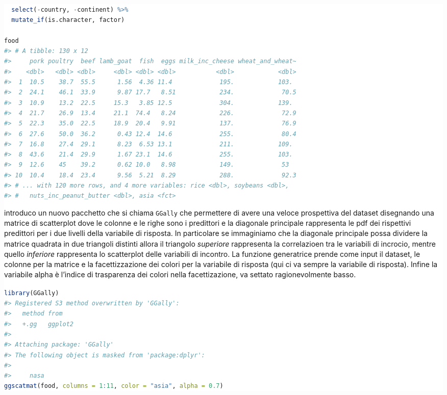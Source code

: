 ``` r
  select(-country, -continent) %>%
  mutate_if(is.character, factor)

food
#> # A tibble: 130 x 12
#>     pork poultry  beef lamb_goat  fish  eggs milk_inc_cheese wheat_and_wheat~
#>    <dbl>   <dbl> <dbl>     <dbl> <dbl> <dbl>           <dbl>            <dbl>
#>  1  10.5    38.7  55.5      1.56  4.36 11.4             195.            103. 
#>  2  24.1    46.1  33.9      9.87 17.7   8.51            234.             70.5
#>  3  10.9    13.2  22.5     15.3   3.85 12.5             304.            139. 
#>  4  21.7    26.9  13.4     21.1  74.4   8.24            226.             72.9
#>  5  22.3    35.0  22.5     18.9  20.4   9.91            137.             76.9
#>  6  27.6    50.0  36.2      0.43 12.4  14.6             255.             80.4
#>  7  16.8    27.4  29.1      8.23  6.53 13.1             211.            109. 
#>  8  43.6    21.4  29.9      1.67 23.1  14.6             255.            103. 
#>  9  12.6    45    39.2      0.62 10.0   8.98            149.             53  
#> 10  10.4    18.4  23.4      9.56  5.21  8.29            288.             92.3
#> # ... with 120 more rows, and 4 more variables: rice <dbl>, soybeans <dbl>,
#> #   nuts_inc_peanut_butter <dbl>, asia <fct>
```

introduco un nuovo pacchetto che si chiama `GGally` che permettere di
avere una veloce prospettiva del dataset disegnando una matrice di
scatterplot dove le colonne e le righe sono i predittori e la diagonale
principale rappresenta le pdf dei rispettivi predittori per i due
livelli della variabile di risposta. In particolare se immaginiamo che
la diagonale principale possa dividere la matrice quadrata in due
triangoli distinti allora il triangolo *superiore* rappresenta la
correlazioen tra le variabili di incrocio, mentre quello *inferiore*
rappresenta lo scatterplot delle variabili di incontro. La funzione
generatrice prende come input il dataset, le colonne per la matrice e la
facettizzazione dei colori per la variabile di risposta (qui ci va
sempre la variabile di risposta). Infine la variabile alpha è l’indice
di trasparenza dei colori nella facettizazione, va settato
ragionevolmente basso.

``` r
library(GGally)
#> Registered S3 method overwritten by 'GGally':
#>   method from   
#>   +.gg   ggplot2
#> 
#> Attaching package: 'GGally'
#> The following object is masked from 'package:dplyr':
#> 
#>     nasa
ggscatmat(food, columns = 1:11, color = "asia", alpha = 0.7)
```
